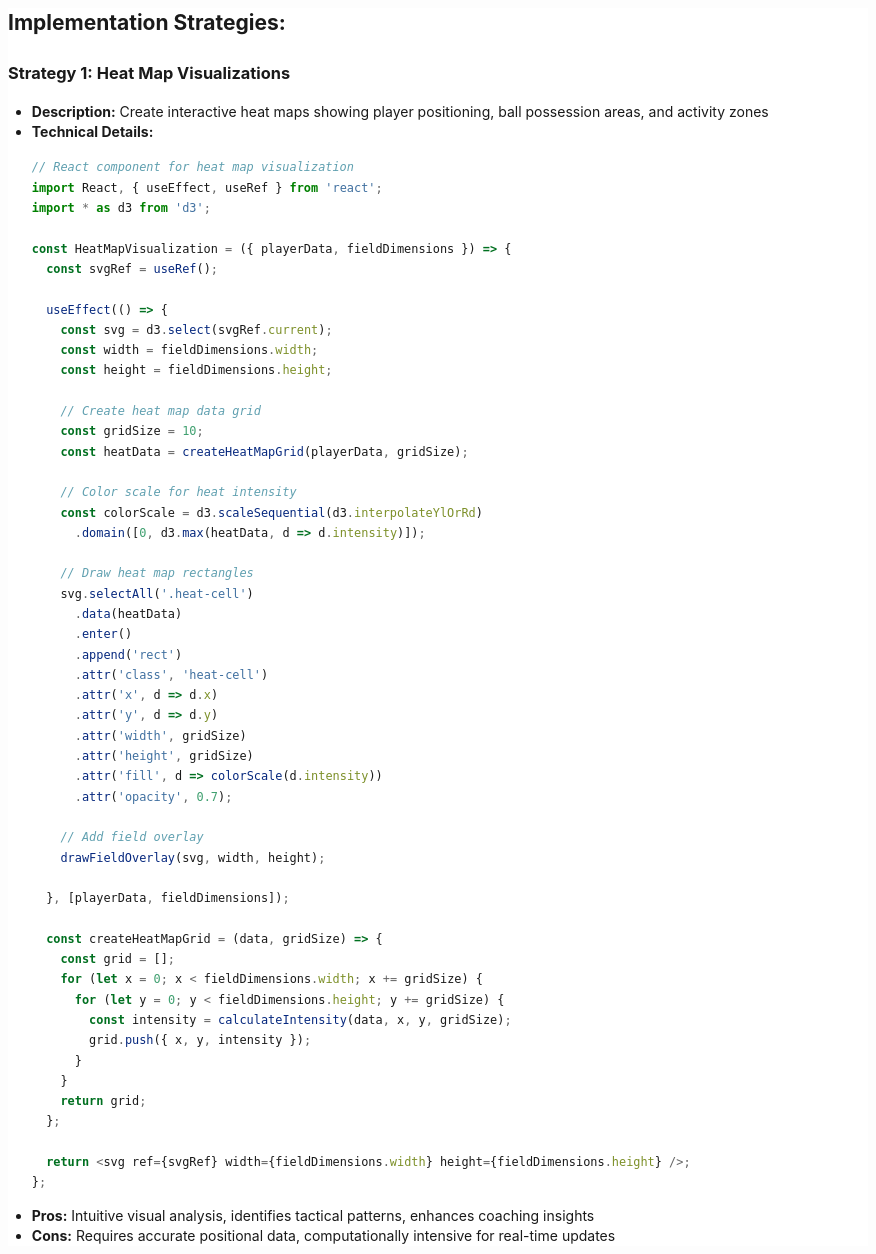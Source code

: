 ## Implementation Strategies:

### Strategy 1: Heat Map Visualizations

* **Description:** Create interactive heat maps showing player positioning, ball possession areas, and activity zones
* **Technical Details:**
  ```javascript
  // React component for heat map visualization
  import React, { useEffect, useRef } from 'react';
  import * as d3 from 'd3';
  
  const HeatMapVisualization = ({ playerData, fieldDimensions }) => {
    const svgRef = useRef();
    
    useEffect(() => {
      const svg = d3.select(svgRef.current);
      const width = fieldDimensions.width;
      const height = fieldDimensions.height;
      
      // Create heat map data grid
      const gridSize = 10;
      const heatData = createHeatMapGrid(playerData, gridSize);
      
      // Color scale for heat intensity
      const colorScale = d3.scaleSequential(d3.interpolateYlOrRd)
        .domain([0, d3.max(heatData, d => d.intensity)]);
      
      // Draw heat map rectangles
      svg.selectAll('.heat-cell')
        .data(heatData)
        .enter()
        .append('rect')
        .attr('class', 'heat-cell')
        .attr('x', d => d.x)
        .attr('y', d => d.y)
        .attr('width', gridSize)
        .attr('height', gridSize)
        .attr('fill', d => colorScale(d.intensity))
        .attr('opacity', 0.7);
      
      // Add field overlay
      drawFieldOverlay(svg, width, height);
      
    }, [playerData, fieldDimensions]);
    
    const createHeatMapGrid = (data, gridSize) => {
      const grid = [];
      for (let x = 0; x < fieldDimensions.width; x += gridSize) {
        for (let y = 0; y < fieldDimensions.height; y += gridSize) {
          const intensity = calculateIntensity(data, x, y, gridSize);
          grid.push({ x, y, intensity });
        }
      }
      return grid;
    };
    
    return <svg ref={svgRef} width={fieldDimensions.width} height={fieldDimensions.height} />;
  };
  ```
* **Pros:** Intuitive visual analysis, identifies tactical patterns, enhances coaching insights
* **Cons:** Requires accurate positional data, computationally intensive for real-time updates
